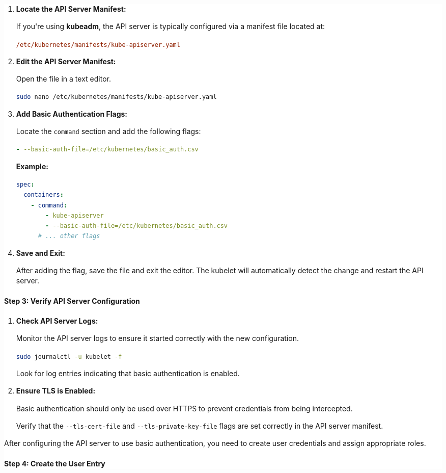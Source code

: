 1. **Locate the API Server Manifest:**

   If you're using **kubeadm**, the API server is typically configured via a manifest file located at:

   ```ini
   /etc/kubernetes/manifests/kube-apiserver.yaml
   ```

2. **Edit the API Server Manifest:**

   Open the file in a text editor.

   ```bash
   sudo nano /etc/kubernetes/manifests/kube-apiserver.yaml
   ```

3. **Add Basic Authentication Flags:**

   Locate the `command` section and add the following flags:

   ```yaml
   - --basic-auth-file=/etc/kubernetes/basic_auth.csv
   ```

   **Example:**

   ```yaml
   spec:
     containers:
       - command:
           - kube-apiserver
           - --basic-auth-file=/etc/kubernetes/basic_auth.csv
         # ... other flags
   ```

4. **Save and Exit:**

   After adding the flag, save the file and exit the editor. The kubelet will automatically detect the change and restart the API server.

#### **Step 3: Verify API Server Configuration**

1. **Check API Server Logs:**

   Monitor the API server logs to ensure it started correctly with the new configuration.

   ```bash
   sudo journalctl -u kubelet -f
   ```

   Look for log entries indicating that basic authentication is enabled.

2. **Ensure TLS is Enabled:**

   Basic authentication should only be used over HTTPS to prevent credentials from being intercepted.

   Verify that the `--tls-cert-file` and `--tls-private-key-file` flags are set correctly in the API server manifest.

After configuring the API server to use basic authentication, you need to create user credentials and assign appropriate roles.

#### **Step 4: Create the User Entry**
